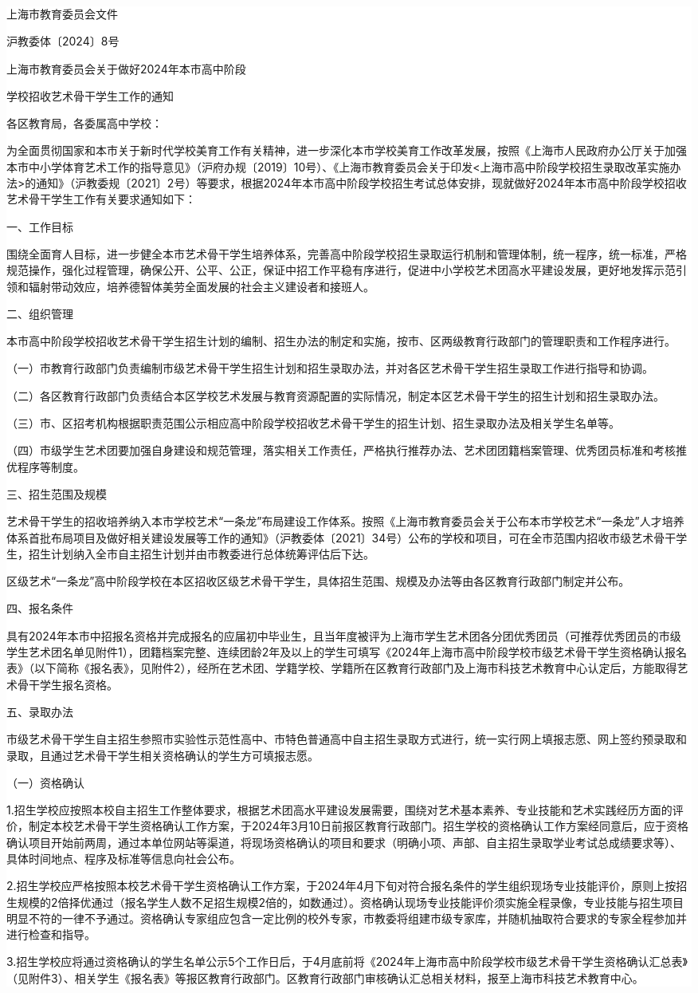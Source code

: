 ﻿


上海市教育委员会文件



沪教委体〔2024〕8号                   


上海市教育委员会关于做好2024年本市高中阶段

学校招收艺术骨干学生工作的通知 

各区教育局，各委属高中学校：

为全面贯彻国家和本市关于新时代学校美育工作有关精神，进一步深化本市学校美育工作改革发展，按照《上海市人民政府办公厅关于加强本市中小学体育艺术工作的指导意见》（沪府办规〔2019〕10号）、《上海市教育委员会关于印发<上海市高中阶段学校招生录取改革实施办法>的通知》（沪教委规〔2021〕2号）等要求，根据2024年本市高中阶段学校招生考试总体安排，现就做好2024年本市高中阶段学校招收艺术骨干学生工作有关要求通知如下：

一、工作目标

围绕全面育人目标，进一步健全本市艺术骨干学生培养体系，完善高中阶段学校招生录取运行机制和管理体制，统一程序，统一标准，严格规范操作，强化过程管理，确保公开、公平、公正，保证中招工作平稳有序进行，促进中小学校艺术团高水平建设发展，更好地发挥示范引领和辐射带动效应，培养德智体美劳全面发展的社会主义建设者和接班人。

二、组织管理

本市高中阶段学校招收艺术骨干学生招生计划的编制、招生办法的制定和实施，按市、区两级教育行政部门的管理职责和工作程序进行。

（一）市教育行政部门负责编制市级艺术骨干学生招生计划和招生录取办法，并对各区艺术骨干学生招生录取工作进行指导和协调。

（二）各区教育行政部门负责结合本区学校艺术发展与教育资源配置的实际情况，制定本区艺术骨干学生的招生计划和招生录取办法。

（三）市、区招考机构根据职责范围公示相应高中阶段学校招收艺术骨干学生的招生计划、招生录取办法及相关学生名单等。

（四）市级学生艺术团要加强自身建设和规范管理，落实相关工作责任，严格执行推荐办法、艺术团团籍档案管理、优秀团员标准和考核推优程序等制度。

三、招生范围及规模

艺术骨干学生的招收培养纳入本市学校艺术“一条龙”布局建设工作体系。按照《上海市教育委员会关于公布本市学校艺术“一条龙”人才培养体系首批布局项目及做好相关建设发展等工作的通知》（沪教委体〔2021〕34号）公布的学校和项目，可在全市范围内招收市级艺术骨干学生，招生计划纳入全市自主招生计划并由市教委进行总体统筹评估后下达。

区级艺术“一条龙”高中阶段学校在本区招收区级艺术骨干学生，具体招生范围、规模及办法等由各区教育行政部门制定并公布。

四、报名条件

具有2024年本市中招报名资格并完成报名的应届初中毕业生，且当年度被评为上海市学生艺术团各分团优秀团员（可推荐优秀团员的市级学生艺术团名单见附件1），团籍档案完整、连续团龄2年及以上的学生可填写《2024年上海市高中阶段学校市级艺术骨干学生资格确认报名表》（以下简称《报名表》，见附件2），经所在艺术团、学籍学校、学籍所在区教育行政部门及上海市科技艺术教育中心认定后，方能取得艺术骨干学生报名资格。

五、录取办法

市级艺术骨干学生自主招生参照市实验性示范性高中、市特色普通高中自主招生录取方式进行，统一实行网上填报志愿、网上签约预录取和录取，且通过艺术骨干学生相关资格确认的学生方可填报志愿。

（一）资格确认

1\.招生学校应按照本校自主招生工作整体要求，根据艺术团高水平建设发展需要，围绕对艺术基本素养、专业技能和艺术实践经历方面的评价，制定本校艺术骨干学生资格确认工作方案，于2024年3月10日前报区教育行政部门。招生学校的资格确认工作方案经同意后，应于资格确认项目开始前两周，通过本单位网站等渠道，将现场资格确认的项目和要求（明确小项、声部、自主招生录取学业考试总成绩要求等）、具体时间地点、程序及标准等信息向社会公布。

2\.招生学校应严格按照本校艺术骨干学生资格确认工作方案，于2024年4月下旬对符合报名条件的学生组织现场专业技能评价，原则上按招生规模的2倍择优通过（报名学生人数不足招生规模2倍的，如数通过）。资格确认现场专业技能评价须实施全程录像，专业技能与招生项目明显不符的一律不予通过。资格确认专家组应包含一定比例的校外专家，市教委将组建市级专家库，并随机抽取符合要求的专家全程参加并进行检查和指导。

3\.招生学校应将通过资格确认的学生名单公示5个工作日后，于4月底前将《2024年上海市高中阶段学校市级艺术骨干学生资格确认汇总表》（见附件3）、相关学生《报名表》等报区教育行政部门。区教育行政部门审核确认汇总相关材料，报至上海市科技艺术教育中心。
